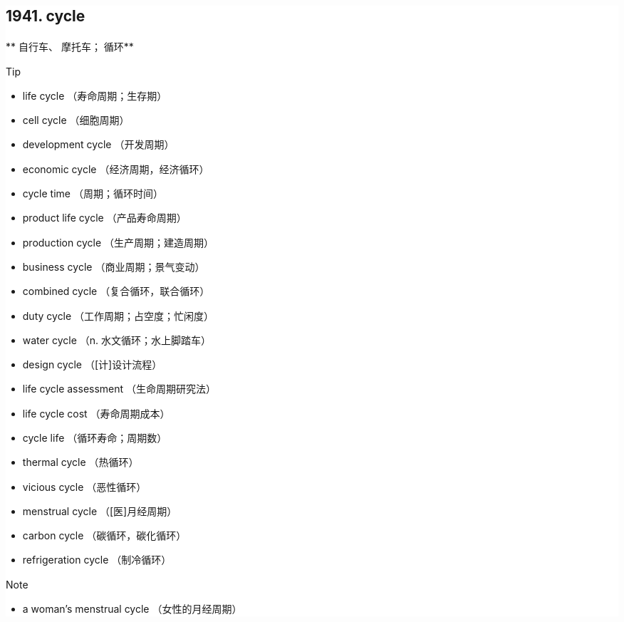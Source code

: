 ## 1941. cycle

** 自行车、 摩托车； 循环**

> [!TIP]
>
> - life cycle （寿命周期；生存期）
>
> - cell cycle （细胞周期）
>
> - development cycle （开发周期）
>
> - economic cycle （经济周期，经济循环）
>
> - cycle time （周期；循环时间）
>
> - product life cycle （产品寿命周期）
>
> - production cycle （生产周期；建造周期）
>
> - business cycle （商业周期；景气变动）
>
> - combined cycle （复合循环，联合循环）
>
> - duty cycle （工作周期；占空度；忙闲度）
>
> - water cycle （n. 水文循环；水上脚踏车）
>
> - design cycle （[计]设计流程）
>
> - life cycle assessment （生命周期研究法）
>
> - life cycle cost （寿命周期成本）
>
> - cycle life （循环寿命；周期数）
>
> - thermal cycle （热循环）
>
> - vicious cycle （恶性循环）
>
> - menstrual cycle （[医]月经周期）
>
> - carbon cycle （碳循环，碳化循环）
>
> - refrigeration cycle （制冷循环）
>

> [!NOTE]
>
> - a woman’s menstrual cycle （女性的月经周期）
>
